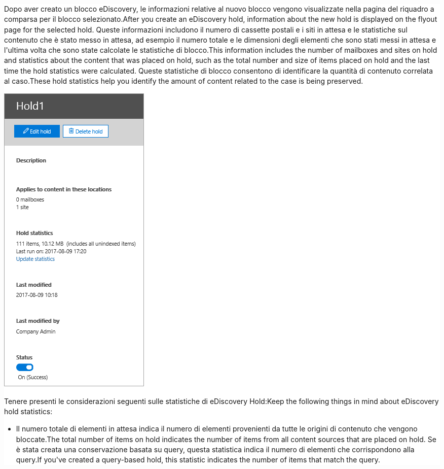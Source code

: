 <span data-ttu-id="cf362-171">Dopo aver creato un blocco eDiscovery, le informazioni relative al nuovo blocco vengono visualizzate nella pagina del riquadro a comparsa per il blocco selezionato.</span><span class="sxs-lookup"><span data-stu-id="cf362-171">After you create an eDiscovery hold, information about the new hold is displayed on the flyout page for the selected hold.</span></span> <span data-ttu-id="cf362-172">Queste informazioni includono il numero di cassette postali e i siti in attesa e le statistiche sul contenuto che è stato messo in attesa, ad esempio il numero totale e le dimensioni degli elementi che sono stati messi in attesa e l'ultima volta che sono state calcolate le statistiche di blocco.</span><span class="sxs-lookup"><span data-stu-id="cf362-172">This information includes the number of mailboxes and sites on hold and statistics about the content that was placed on hold, such as the total number and size of items placed on hold and the last time the hold statistics were calculated.</span></span> <span data-ttu-id="cf362-173">Queste statistiche di blocco consentono di identificare la quantità di contenuto correlata al caso.</span><span class="sxs-lookup"><span data-stu-id="cf362-173">These hold statistics help you identify the amount of content related to the case is being preserved.</span></span>
  
![Statistiche di blocco](../media/575cfe0a-9210-4ae4-8df8-65665d66712e.png)
  
<span data-ttu-id="cf362-175">Tenere presenti le considerazioni seguenti sulle statistiche di eDiscovery Hold:</span><span class="sxs-lookup"><span data-stu-id="cf362-175">Keep the following things in mind about eDiscovery hold statistics:</span></span>
  
- <span data-ttu-id="cf362-176">Il numero totale di elementi in attesa indica il numero di elementi provenienti da tutte le origini di contenuto che vengono bloccate.</span><span class="sxs-lookup"><span data-stu-id="cf362-176">The total number of items on hold indicates the number of items from all content sources that are placed on hold.</span></span> <span data-ttu-id="cf362-177">Se è stata creata una conservazione basata su query, questa statistica indica il numero di elementi che corrispondono alla query.</span><span class="sxs-lookup"><span data-stu-id="cf362-177">If you've created a query-based hold, this statistic indicates the number of items that match the query.</span></span>
